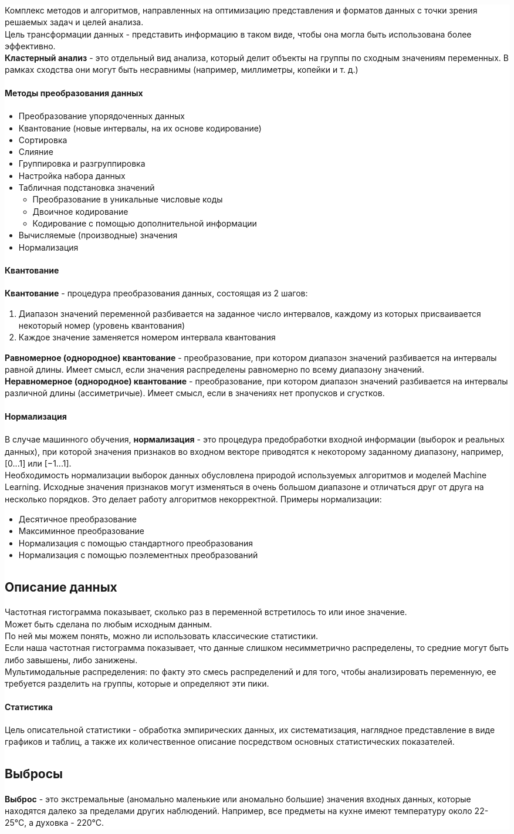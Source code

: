 Комплекс методов и алгоритмов, направленных на оптимизацию представления и форматов данных с точки зрения решаемых задач и целей анализа.  
Цель трансформации данных - представить информацию в таком виде, чтобы она могла быть использована более эффективно.  
**Кластерный анализ** - это отдельный вид анализа, который делит объекты на группы по сходным значениям переменных. В рамках сходства они могут быть несравнимы (например, миллиметры, копейки и т. д.)
#### Методы преобразования данных
- Преобразование упорядоченных данных
- Квантование (новые интервалы, на их основе кодирование)
- Сортировка
- Слияние
- Группировка и разгруппировка
- Настройка набора данных
- Табличная подстановка значений
	- Преобразование в уникальные числовые коды
	- Двоичное кодирование
	- Кодирование с помощью дополнительной информации
- Вычисляемые (производные) значения
- Нормализация
#### Квантование
**Квантование** - процедура преобразования данных, состоящая из 2 шагов:
1. Диапазон значений переменной разбивается на заданное число интервалов, каждому из которых присваивается некоторый номер (уровень квантования)
2. Каждое значение заменяется номером интервала квантования
  
**Равномерное (однородное) квантование** - преобразование, при котором диапазон значений разбивается на интервалы равной длины. Имеет смысл, если значения распределены равномерно по всему диапазону значений.  
**Неравномерное (однородное) квантование** - преобразование, при котором диапазон значений разбивается на интервалы различной длины (ассиметричые). Имеет смысл, если в значениях нет пропусков и сгустков.
#### Нормализация
В случае машинного обучения, **нормализация** - это процедура предобработки входной информации (выборок и реальных данных), при которой значения признаков во входном векторе приводятся к некоторому заданному диапазону, например, $[0...1]$ или $[-1...1]$.  
Необходимость нормализации выборок данных обусловлена природой используемых алгоритмов и моделей Machine Learning. Исходные значения признаков могут изменяться в очень большом диапазоне и отличаться друг от друга на несколько порядков. Это делает работу алгоритмов некорректной.
Примеры нормализации:
- Десятичное преобразование
- Максиминное преобразование
- Нормализация с помощью стандартного преобразования
- Нормализация с помощью поэлементных преобразований
## Описание данных
Частотная гистограмма показывает, сколько раз в переменной встретилось то или иное значение.  
Может быть сделана по любым исходным данным.  
По ней мы можем понять, можно ли использовать классические статистики.  
Если наша частотная гистограмма показывает, что данные слишком несимметрично распределены, то средние могут быть либо завышены, либо занижены.  
Мультимодальные распределения: по факту это смесь распределений и для того, чтобы анализировать переменную, ее требуется разделить на группы, которые и определяют эти пики.
#### Статистика
Цель описательной статистики - обработка эмпирических данных, их систематизация, наглядное представление в виде графиков и таблиц, а также их количественное описание посредством основных статистических показателей.
## Выбросы
**Выброс** - это экстремальные (аномально маленькие или аномально большие) значения входных данных, которые находятся далеко за пределами других наблюдений. Например, все предметы на кухне имеют температуру около 22-25°С, а духовка - 220°С.  